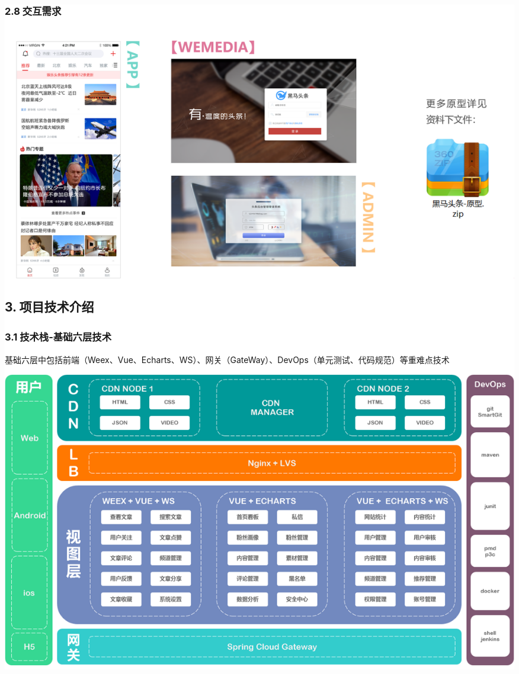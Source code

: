 ### 2.8 交互需求

![1561349846832](img/2-1-8.png)



## 3. 项目技术介绍

### 3.1 技术栈-基础六层技术

基础六层中包括前端（Weex、Vue、Echarts、WS）、网关（GateWay）、DevOps（单元测试、代码规范）等重难点技术

![1561353149532](img/3-4.png)

